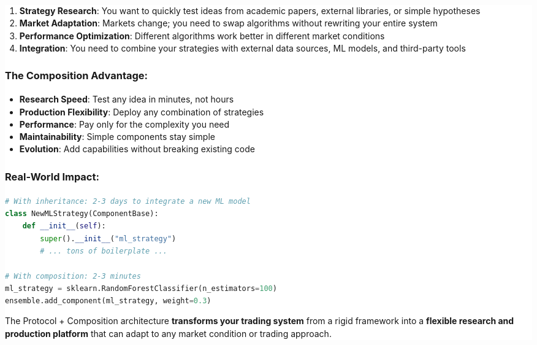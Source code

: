 1. **Strategy Research**: You want to quickly test ideas from academic papers, external libraries, or simple hypotheses
2. **Market Adaptation**: Markets change; you need to swap algorithms without rewriting your entire system
3. **Performance Optimization**: Different algorithms work better in different market conditions
4. **Integration**: You need to combine your strategies with external data sources, ML models, and third-party tools

### **The Composition Advantage**:

- **Research Speed**: Test any idea in minutes, not hours
- **Production Flexibility**: Deploy any combination of strategies
- **Performance**: Pay only for the complexity you need
- **Maintainability**: Simple components stay simple
- **Evolution**: Add capabilities without breaking existing code

### **Real-World Impact**:

```python
# With inheritance: 2-3 days to integrate a new ML model
class NewMLStrategy(ComponentBase):
    def __init__(self):
        super().__init__("ml_strategy")
        # ... tons of boilerplate ...

# With composition: 2-3 minutes
ml_strategy = sklearn.RandomForestClassifier(n_estimators=100)
ensemble.add_component(ml_strategy, weight=0.3)
```

The Protocol + Composition architecture **transforms your trading system** from a rigid framework into a **flexible research and production platform** that can adapt to any market condition or trading approach.
